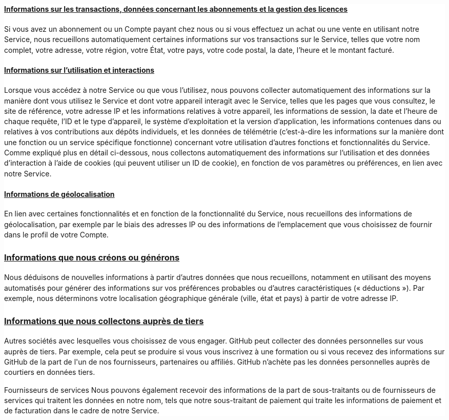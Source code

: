 #### [Informations sur les transactions, données concernant les abonnements et la gestion des licences](#transaction-information-subscription-and-licensing-data) ####

Si vous avez un abonnement ou un Compte payant chez nous ou si vous effectuez un achat ou une vente en utilisant notre Service, nous recueillons automatiquement certaines informations sur vos transactions sur le Service, telles que votre nom complet, votre adresse, votre région, votre État, votre pays, votre code postal, la date, l’heure et le montant facturé.

#### [Informations sur l’utilisation et interactions](#usage-information-and-interactions) ####

Lorsque vous accédez à notre Service ou que vous l’utilisez, nous pouvons collecter automatiquement des informations sur la manière dont vous utilisez le Service et dont votre appareil interagit avec le Service, telles que les pages que vous consultez, le site de référence, votre adresse IP et les informations relatives à votre appareil, les informations de session, la date et l’heure de chaque requête, l’ID et le type d’appareil, le système d’exploitation et la version d’application, les informations contenues dans ou relatives à vos contributions aux dépôts individuels, et les données de télémétrie (c’est-à-dire les informations sur la manière dont une fonction ou un service spécifique fonctionne) concernant votre utilisation d’autres fonctions et fonctionnalités du Service. Comme expliqué plus en détail ci-dessous, nous collectons automatiquement des informations sur l’utilisation et des données d’interaction à l’aide de cookies (qui peuvent utiliser un ID de cookie), en fonction de vos paramètres ou préférences, en lien avec notre Service.

#### [Informations de géolocalisation](#geolocation-information) ####

En lien avec certaines fonctionnalités et en fonction de la fonctionnalité du Service, nous recueillons des informations de géolocalisation, par exemple par le biais des adresses IP ou des informations de l’emplacement que vous choisissez de fournir dans le profil de votre Compte.

### [Informations que nous créons ou générons](#information-we-create-or-generate) ###

Nous déduisons de nouvelles informations à partir d’autres données que nous recueillons, notamment en utilisant des moyens automatisés pour générer des informations sur vos préférences probables ou d’autres caractéristiques (« déductions »). Par exemple, nous déterminons votre localisation géographique générale (ville, état et pays) à partir de votre adresse IP.

### [Informations que nous collectons auprès de tiers](#information-we-collect-from-third-parties) ###

Autres sociétés avec lesquelles vous choisissez de vous engager. GitHub peut collecter des données personnelles sur vous auprès de tiers. Par exemple, cela peut se produire si vous vous inscrivez à une formation ou si vous recevez des informations sur GitHub de la part de l'un de nos fournisseurs, partenaires ou affiliés. GitHub n’achète pas les données personnelles auprès de courtiers en données tiers.

Fournisseurs de services Nous pouvons également recevoir des informations de la part de sous-traitants ou de fournisseurs de services qui traitent les données en notre nom, tels que notre sous-traitant de paiement qui traite les informations de paiement et de facturation dans le cadre de notre Service.
